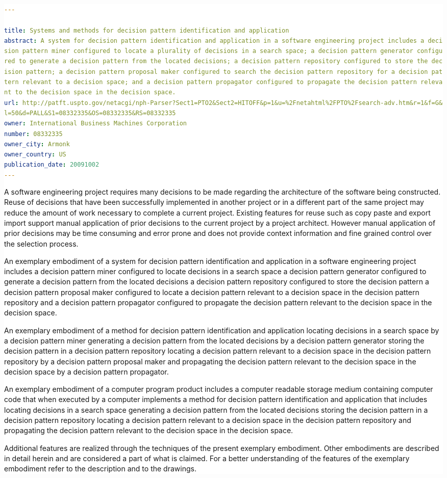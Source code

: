 ```yaml
---

title: Systems and methods for decision pattern identification and application
abstract: A system for decision pattern identification and application in a software engineering project includes a decision pattern miner configured to locate a plurality of decisions in a search space; a decision pattern generator configured to generate a decision pattern from the located decisions; a decision pattern repository configured to store the decision pattern; a decision pattern proposal maker configured to search the decision pattern repository for a decision pattern relevant to a decision space; and a decision pattern propagator configured to propagate the decision pattern relevant to the decision space in the decision space.
url: http://patft.uspto.gov/netacgi/nph-Parser?Sect1=PTO2&Sect2=HITOFF&p=1&u=%2Fnetahtml%2FPTO%2Fsearch-adv.htm&r=1&f=G&l=50&d=PALL&S1=08332335&OS=08332335&RS=08332335
owner: International Business Machines Corporation
number: 08332335
owner_city: Armonk
owner_country: US
publication_date: 20091002
---
```

A software engineering project requires many decisions to be made regarding the architecture of the software being constructed. Reuse of decisions that have been successfully implemented in another project or in a different part of the same project may reduce the amount of work necessary to complete a current project. Existing features for reuse such as copy paste and export import support manual application of prior decisions to the current project by a project architect. However manual application of prior decisions may be time consuming and error prone and does not provide context information and fine grained control over the selection process.

An exemplary embodiment of a system for decision pattern identification and application in a software engineering project includes a decision pattern miner configured to locate decisions in a search space a decision pattern generator configured to generate a decision pattern from the located decisions a decision pattern repository configured to store the decision pattern a decision pattern proposal maker configured to locate a decision pattern relevant to a decision space in the decision pattern repository and a decision pattern propagator configured to propagate the decision pattern relevant to the decision space in the decision space.

An exemplary embodiment of a method for decision pattern identification and application locating decisions in a search space by a decision pattern miner generating a decision pattern from the located decisions by a decision pattern generator storing the decision pattern in a decision pattern repository locating a decision pattern relevant to a decision space in the decision pattern repository by a decision pattern proposal maker and propagating the decision pattern relevant to the decision space in the decision space by a decision pattern propagator.

An exemplary embodiment of a computer program product includes a computer readable storage medium containing computer code that when executed by a computer implements a method for decision pattern identification and application that includes locating decisions in a search space generating a decision pattern from the located decisions storing the decision pattern in a decision pattern repository locating a decision pattern relevant to a decision space in the decision pattern repository and propagating the decision pattern relevant to the decision space in the decision space.

Additional features are realized through the techniques of the present exemplary embodiment. Other embodiments are described in detail herein and are considered a part of what is claimed. For a better understanding of the features of the exemplary embodiment refer to the description and to the drawings.
